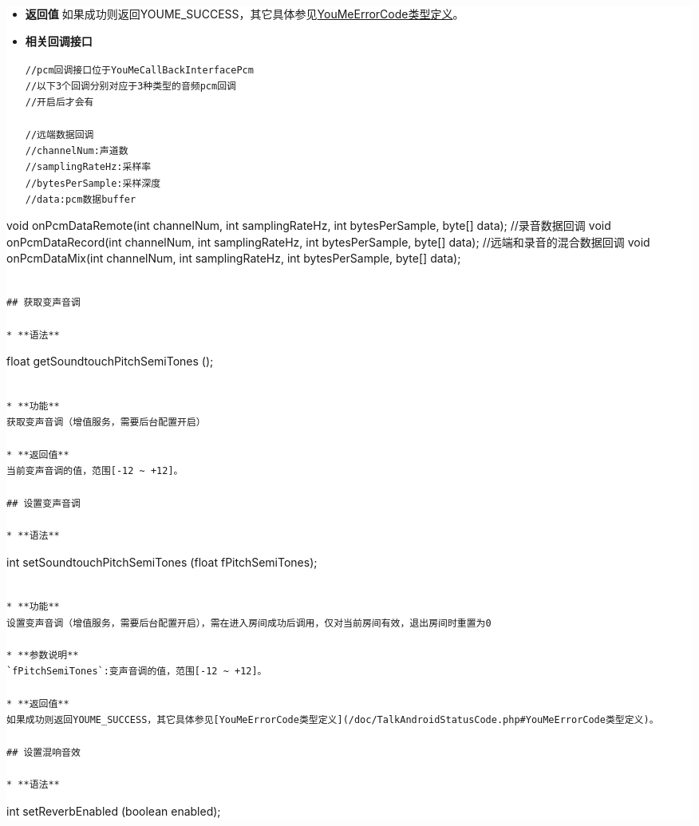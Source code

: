 * **返回值**
如果成功则返回YOUME_SUCCESS，其它具体参见[YouMeErrorCode类型定义](/doc/TalkAndroidStatusCode.php#YouMeErrorCode类型定义)。

* **相关回调接口**

  ```
  //pcm回调接口位于YouMeCallBackInterfacePcm
  //以下3个回调分别对应于3种类型的音频pcm回调
  //开启后才会有
  
  //远端数据回调
  //channelNum:声道数
  //samplingRateHz:采样率
  //bytesPerSample:采样深度
  //data:pcm数据buffer
void onPcmDataRemote(int channelNum, int samplingRateHz, int bytesPerSample, byte[] data);
//录音数据回调
void onPcmDataRecord(int channelNum, int samplingRateHz, int bytesPerSample, byte[] data);
//远端和录音的混合数据回调
void onPcmDataMix(int channelNum, int samplingRateHz, int bytesPerSample, byte[] data);
  ```

## 获取变声音调

* **语法**
```
float getSoundtouchPitchSemiTones ();
```

* **功能**
获取变声音调（增值服务，需要后台配置开启）

* **返回值**
当前变声音调的值，范围[-12 ~ +12]。

## 设置变声音调

* **语法**
```
int setSoundtouchPitchSemiTones (float fPitchSemiTones);
```

* **功能**
设置变声音调（增值服务，需要后台配置开启），需在进入房间成功后调用，仅对当前房间有效，退出房间时重置为0

* **参数说明**
`fPitchSemiTones`:变声音调的值，范围[-12 ~ +12]。

* **返回值**
如果成功则返回YOUME_SUCCESS，其它具体参见[YouMeErrorCode类型定义](/doc/TalkAndroidStatusCode.php#YouMeErrorCode类型定义)。

## 设置混响音效

* **语法**
```
int setReverbEnabled (boolean enabled);
```
